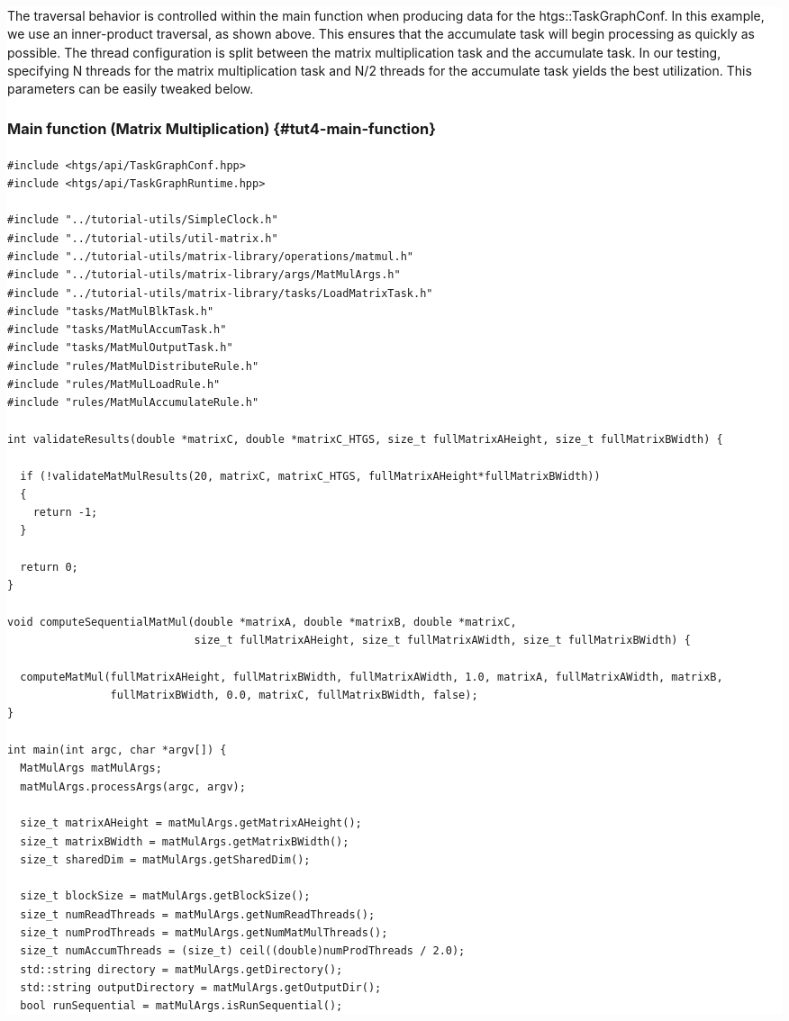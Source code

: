 The traversal behavior is controlled within the main function when producing data for the htgs::TaskGraphConf. In
this example, we use an inner-product traversal, as shown above. This ensures that the accumulate task will begin
processing as quickly as possible. The thread configuration is split between the matrix multiplication task and the 
accumulate task. In our testing, specifying N threads for the matrix multiplication task and N/2 threads for
the accumulate task yields the best utilization. This parameters can be easily tweaked below.

### Main function (Matrix Multiplication) {#tut4-main-function}

~~~~~~~~~~{.c}
#include <htgs/api/TaskGraphConf.hpp>
#include <htgs/api/TaskGraphRuntime.hpp>

#include "../tutorial-utils/SimpleClock.h"
#include "../tutorial-utils/util-matrix.h"
#include "../tutorial-utils/matrix-library/operations/matmul.h"
#include "../tutorial-utils/matrix-library/args/MatMulArgs.h"
#include "../tutorial-utils/matrix-library/tasks/LoadMatrixTask.h"
#include "tasks/MatMulBlkTask.h"
#include "tasks/MatMulAccumTask.h"
#include "tasks/MatMulOutputTask.h"
#include "rules/MatMulDistributeRule.h"
#include "rules/MatMulLoadRule.h"
#include "rules/MatMulAccumulateRule.h"

int validateResults(double *matrixC, double *matrixC_HTGS, size_t fullMatrixAHeight, size_t fullMatrixBWidth) {

  if (!validateMatMulResults(20, matrixC, matrixC_HTGS, fullMatrixAHeight*fullMatrixBWidth))
  {
    return -1;
  }

  return 0;
}

void computeSequentialMatMul(double *matrixA, double *matrixB, double *matrixC,
                             size_t fullMatrixAHeight, size_t fullMatrixAWidth, size_t fullMatrixBWidth) {

  computeMatMul(fullMatrixAHeight, fullMatrixBWidth, fullMatrixAWidth, 1.0, matrixA, fullMatrixAWidth, matrixB,
                fullMatrixBWidth, 0.0, matrixC, fullMatrixBWidth, false);
}

int main(int argc, char *argv[]) {
  MatMulArgs matMulArgs;
  matMulArgs.processArgs(argc, argv);

  size_t matrixAHeight = matMulArgs.getMatrixAHeight();
  size_t matrixBWidth = matMulArgs.getMatrixBWidth();
  size_t sharedDim = matMulArgs.getSharedDim();

  size_t blockSize = matMulArgs.getBlockSize();
  size_t numReadThreads = matMulArgs.getNumReadThreads();
  size_t numProdThreads = matMulArgs.getNumMatMulThreads();
  size_t numAccumThreads = (size_t) ceil((double)numProdThreads / 2.0);
  std::string directory = matMulArgs.getDirectory();
  std::string outputDirectory = matMulArgs.getOutputDir();
  bool runSequential = matMulArgs.isRunSequential();
~~~~~~~~~~